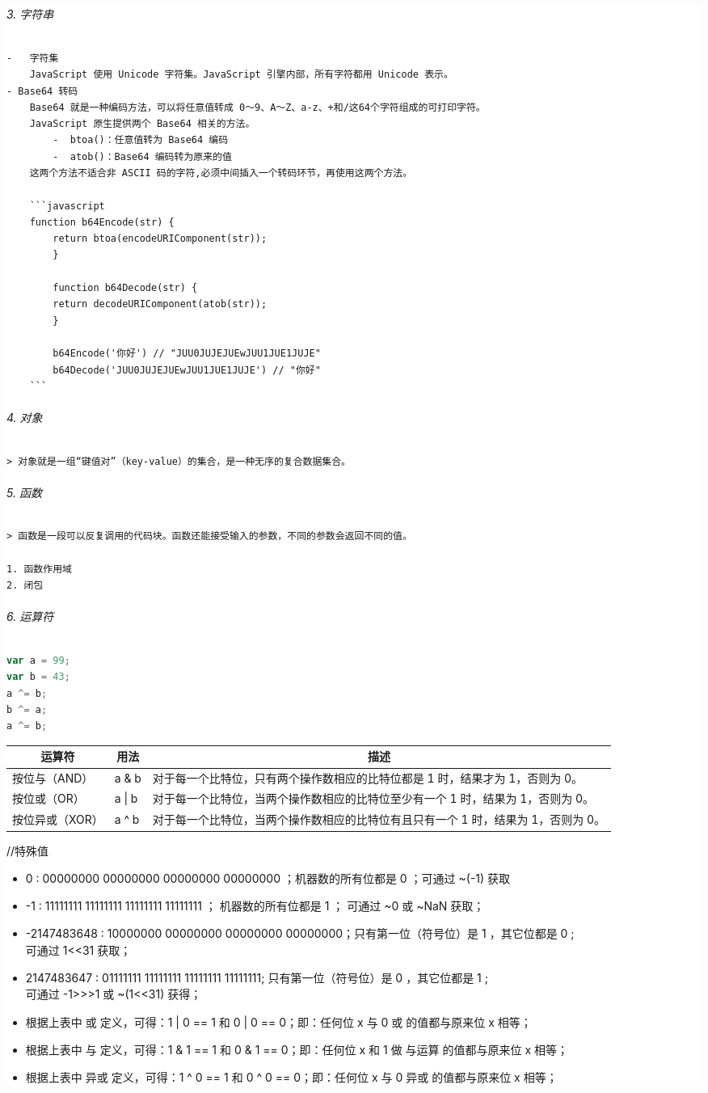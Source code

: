###### 3. 字符串

    -   字符集
        JavaScript 使用 Unicode 字符集。JavaScript 引擎内部，所有字符都用 Unicode 表示。
    - Base64 转码
        Base64 就是一种编码方法，可以将任意值转成 0～9、A～Z、a-z、+和/这64个字符组成的可打印字符。
        JavaScript 原生提供两个 Base64 相关的方法。
            -  btoa()：任意值转为 Base64 编码
            -  atob()：Base64 编码转为原来的值
        这两个方法不适合非 ASCII 码的字符,必须中间插入一个转码环节，再使用这两个方法。

        ```javascript
        function b64Encode(str) {
            return btoa(encodeURIComponent(str));
            }

            function b64Decode(str) {
            return decodeURIComponent(atob(str));
            }

            b64Encode('你好') // "JUU0JUJEJUEwJUU1JUE1JUJE"
            b64Decode('JUU0JUJEJUEwJUU1JUE1JUJE') // "你好"
        ```

###### 4. 对象

    > 对象就是一组“键值对”（key-value）的集合，是一种无序的复合数据集合。

###### 5. 函数

    > 函数是一段可以反复调用的代码块。函数还能接受输入的参数，不同的参数会返回不同的值。

    1. 函数作用域
    2. 闭包

###### 6. 运算符

```javascript
var a = 99;
var b = 43;
a ^= b;
b ^= a;
a ^= b;
```

| 运算符          | 用法   | 描述                                                                              |
| --------------- | ------ | --------------------------------------------------------------------------------- |
| 按位与（AND）   | a & b  | 对于每一个比特位，只有两个操作数相应的比特位都是 1 时，结果才为 1，否则为 0。     |
| 按位或（OR）    | a \| b | 对于每一个比特位，当两个操作数相应的比特位至少有一个 1 时，结果为 1，否则为 0。   |
| 按位异或（XOR） | a ^ b  | 对于每一个比特位，当两个操作数相应的比特位有且只有一个 1 时，结果为 1，否则为 0。 |

//特殊值

-   0 : 00000000 00000000 00000000 00000000 ；机器数的所有位都是 0 ；可通过 ~(-1) 获取
-   -1 : 11111111 11111111 11111111 11111111 ； 机器数的所有位都是 1 ； 可通过 ~0 或 ~NaN 获取；
-   -2147483648 : 10000000 00000000 00000000 00000000；只有第一位（符号位）是 1 ，其它位都是 0 ;  
    可通过 1<<31 获取；
-   2147483647 : 01111111 11111111 11111111 11111111; 只有第一位（符号位）是 0 ，其它位都是 1 ;  
    可通过 -1>>>1 或 ~(1<<31) 获得；

-   根据上表中 或 定义，可得：1 | 0 == 1 和 0 | 0 == 0；即：任何位 x 与 0 或 的值都与原来位 x 相等；
-   根据上表中 与 定义，可得：1 & 1 == 1 和 0 & 1 == 0；即：任何位 x 和 1 做 与运算 的值都与原来位 x 相等；
-   根据上表中 异或 定义，可得：1 ^ 0 == 1 和 0 ^ 0 == 0；即：任何位 x 与 0 异或 的值都与原来位 x 相等；
